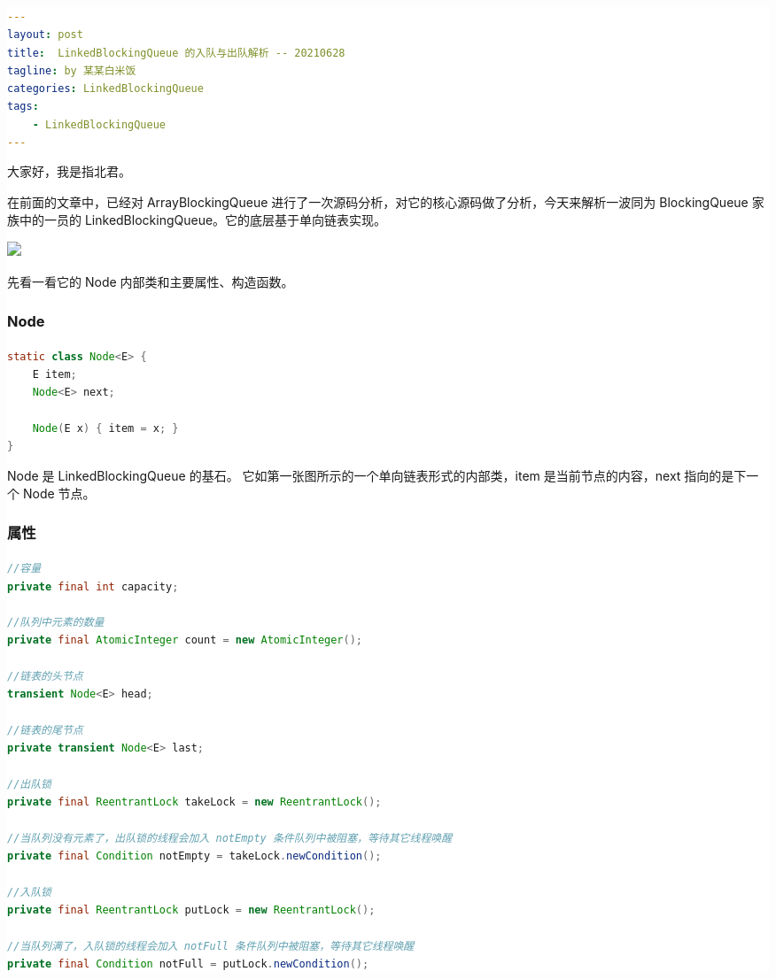 ```yaml
---
layout: post
title:  LinkedBlockingQueue 的入队与出队解析 -- 20210628
tagline: by 某某白米饭
categories: LinkedBlockingQueue
tags: 
    - LinkedBlockingQueue
---
```


大家好，我是指北君。

在前面的文章中，已经对 ArrayBlockingQueue 进行了一次源码分析，对它的核心源码做了分析，今天来解析一波同为 BlockingQueue 家族中的一员的 LinkedBlockingQueue。它的底层基于单向链表实现。

![](http://www.javanorth.cn/assets/images/2021/LinkedBlockingQueue/0.png)

先看一看它的 Node 内部类和主要属性、构造函数。

### Node

```java
static class Node<E> {
    E item;
    Node<E> next;

    Node(E x) { item = x; }
}
```

Node 是 LinkedBlockingQueue 的基石。 它如第一张图所示的一个单向链表形式的内部类，item 是当前节点的内容，next 指向的是下一个 Node 节点。

### 属性

```java
//容量
private final int capacity;

//队列中元素的数量
private final AtomicInteger count = new AtomicInteger();

//链表的头节点
transient Node<E> head;

//链表的尾节点
private transient Node<E> last;

//出队锁
private final ReentrantLock takeLock = new ReentrantLock();

//当队列没有元素了，出队锁的线程会加入 notEmpty 条件队列中被阻塞，等待其它线程唤醒
private final Condition notEmpty = takeLock.newCondition();

//入队锁
private final ReentrantLock putLock = new ReentrantLock();

//当队列满了，入队锁的线程会加入 notFull 条件队列中被阻塞，等待其它线程唤醒
private final Condition notFull = putLock.newCondition();

```
